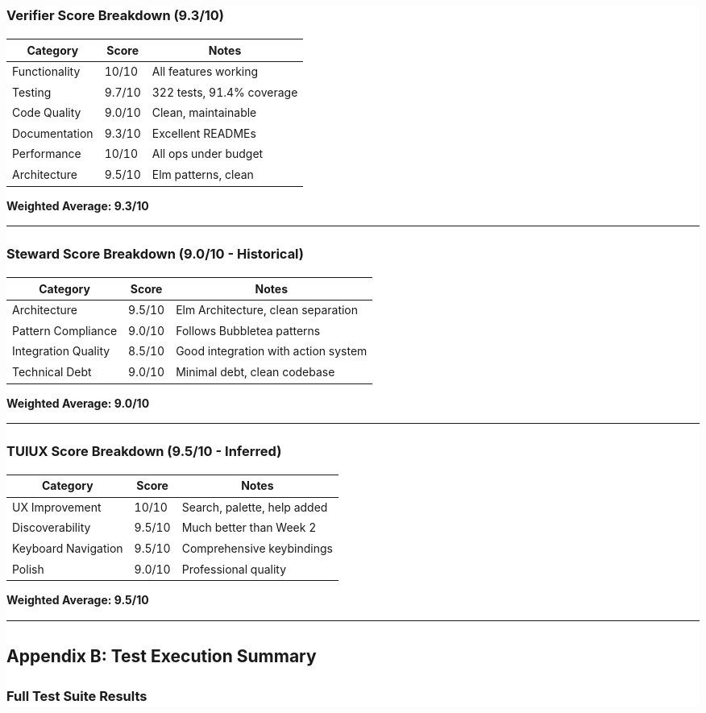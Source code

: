 ### Verifier Score Breakdown (9.3/10)

| Category | Score | Notes |
|----------|-------|-------|
| Functionality | 10/10 | All features working |
| Testing | 9.7/10 | 322 tests, 91.4% coverage |
| Code Quality | 9.0/10 | Clean, maintainable |
| Documentation | 9.3/10 | Excellent READMEs |
| Performance | 10/10 | All ops under budget |
| Architecture | 9.5/10 | Elm patterns, clean |

**Weighted Average: 9.3/10**

---

### Steward Score Breakdown (9.0/10 - Historical)

| Category | Score | Notes |
|----------|-------|-------|
| Architecture | 9.5/10 | Elm Architecture, clean separation |
| Pattern Compliance | 9.0/10 | Follows Bubbletea patterns |
| Integration Quality | 8.5/10 | Good integration with action system |
| Technical Debt | 9.0/10 | Minimal debt, clean codebase |

**Weighted Average: 9.0/10**

---

### TUIUX Score Breakdown (9.5/10 - Inferred)

| Category | Score | Notes |
|----------|-------|-------|
| UX Improvement | 10/10 | Search, palette, help added |
| Discoverability | 9.5/10 | Much better than Week 2 |
| Keyboard Navigation | 9.5/10 | Comprehensive keybindings |
| Polish | 9.0/10 | Professional quality |

**Weighted Average: 9.5/10**

---

## Appendix B: Test Execution Summary

### Full Test Suite Results

